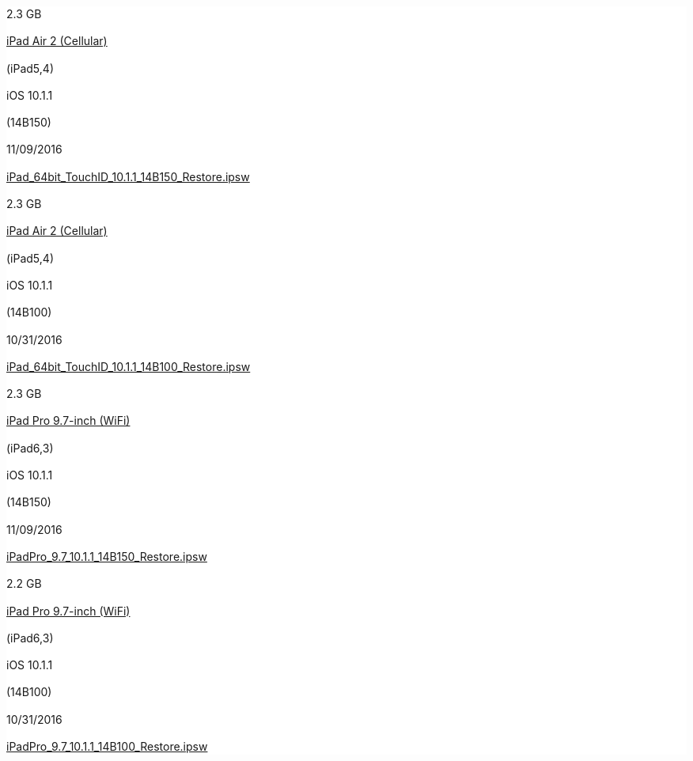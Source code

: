 2.3
  GB

[iPad Air 2 (Cellular)](https://ipsw.me/iPad5,4)

(iPad5,4)

iOS
  10.1.1

(14B150)

11/09/2016

[iPad_64bit_TouchID_10.1.1_14B150_Restore.ipsw](https://api.ipsw.me/v3/iPad5,4/14B150/url/dl)

2.3
  GB

[iPad Air 2 (Cellular)](https://ipsw.me/iPad5,4)

(iPad5,4)

iOS
  10.1.1

(14B100)

10/31/2016

[iPad_64bit_TouchID_10.1.1_14B100_Restore.ipsw](https://api.ipsw.me/v3/iPad5,4/14B100/url/dl)

2.3
  GB

[iPad Pro 9.7-inch (WiFi)](https://ipsw.me/iPad6,3)

(iPad6,3)

iOS
  10.1.1

(14B150)

11/09/2016

[iPadPro_9.7_10.1.1_14B150_Restore.ipsw](https://api.ipsw.me/v3/iPad6,3/14B150/url/dl)

2.2
  GB

[iPad Pro 9.7-inch (WiFi)](https://ipsw.me/iPad6,3)

(iPad6,3)

iOS
  10.1.1

(14B100)

10/31/2016

[iPadPro_9.7_10.1.1_14B100_Restore.ipsw](https://api.ipsw.me/v3/iPad6,3/14B100/url/dl)
